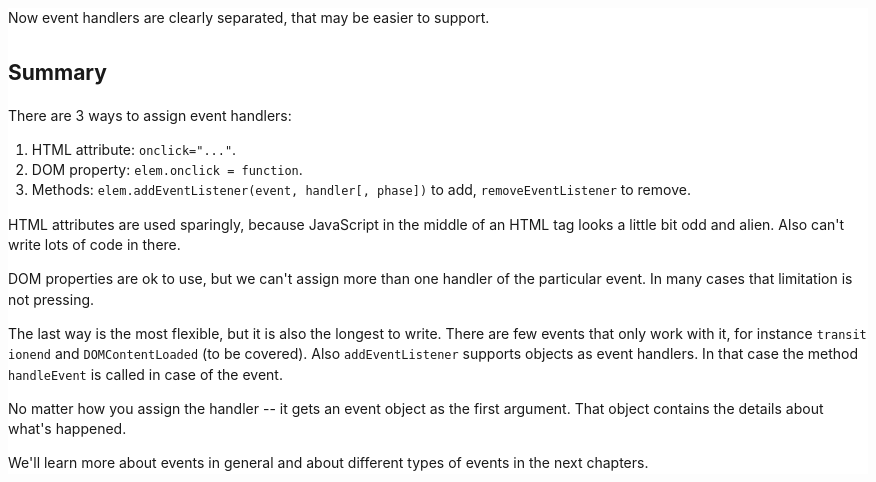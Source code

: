 Now event handlers are clearly separated, that may be easier to support.

## Summary

There are 3 ways to assign event handlers:

1. HTML attribute: `onclick="..."`.
2. DOM property: `elem.onclick = function`.
3. Methods: `elem.addEventListener(event, handler[, phase])` to add, `removeEventListener` to remove.

HTML attributes are used sparingly, because JavaScript in the middle of an HTML tag looks a little bit odd and alien. Also can't write lots of code in there.

DOM properties are ok to use, but we can't assign more than one handler of the particular event. In many cases that limitation is not pressing.

The last way is the most flexible, but it is also the longest to write. There are few events that only work with it, for instance `transitionend` and `DOMContentLoaded` (to be covered). Also `addEventListener` supports objects as event handlers. In that case the method `handleEvent` is called in case of the event.

No matter how you assign the handler -- it gets an event object as the first argument. That object contains the details about what's happened.

We'll learn more about events in general and about different types of events in the next chapters.
